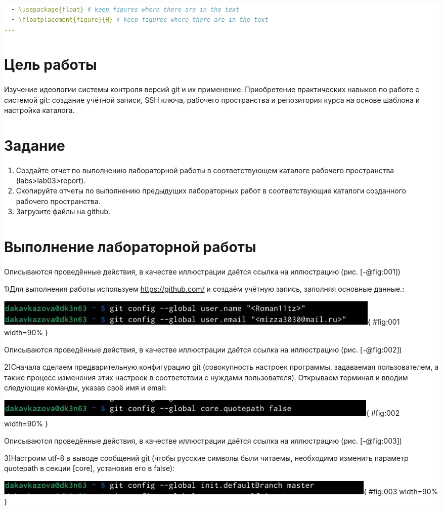 ```yaml
  - \usepackage{float} # keep figures where there are in the text
  - \floatplacement{figure}{H} # keep figures where there are in the text
---
```


# Цель работы
Изучение идеологии системы контроля версий git и их применение.
Приобретение практических навыков по работе с системой git: создание учётной записи, SSH ключа, рабочего пространства и репозитория курса на основе шаблона и настройка каталога.

# Задание

1. Создайте отчет по выполнению лабораторной работы в соответствующем
каталоге рабочего пространства (labs>lab03>report).
2. Скопируйте отчеты по выполнению предыдущих лабораторных работ в
соответствующие каталоги созданного рабочего пространства.
3. Загрузите файлы на github.


# Выполнение лабораторной работы

Описываются проведённые действия, в качестве иллюстрации даётся ссылка на иллюстрацию (рис. [-@fig:001])

1)Для выполнения работы используем https://github.com/ и создаём учётную запись, заполняя основные данные.:

![картинка](image/21.png){ #fig:001 width=90% }

Описываются проведённые действия, в качестве иллюстрации даётся ссылка на иллюстрацию (рис. [-@fig:002])

2)Сначала сделаем предварительную конфигурацию git (совокупность настроек программы, задаваемая пользователем, а также процесс изменения этих настроек в соответствии с нуждами пользователя).
Открываем терминал и вводим следующие команды, указав своё имя и email:

![картинка](image/22.png){ #fig:002 width=90% }

Описываются проведённые действия, в качестве иллюстрации даётся ссылка на иллюстрацию (рис. [-@fig:003])

3)Настроим utf-8 в выводе сообщений git (чтобы русские символы были читаемы, необходимо изменить параметр quotepath в секции [core], установив его в false):

![картинка](image/23.png){ #fig:003 width=90% }
